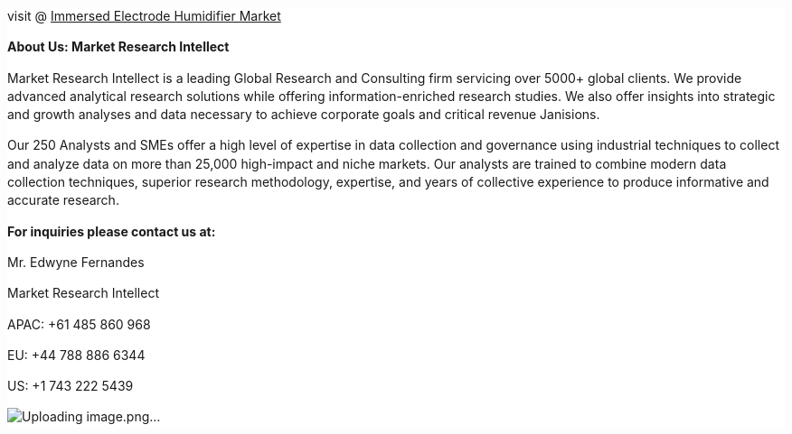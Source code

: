 visit&nbsp;@</strong>&nbsp;</span><span class="font-[700]"><a href="https://www.marketresearchintellect.com/product/global-immersed-electrode-humidifier-market-size-and-forecast/?utm_source=Linkedin&utm_medium=858" target="_blank" data-tracking-control-name="article-ssr-frontend-pulse_little-text-block" data-tracking-will-navigate="" data-test-link="">Immersed Electrode Humidifier Market</a></span></p><p><strong><span class="font-[700]">About Us: Market Research Intellect</span></strong></p><p><span class="">Market Research Intellect is a leading Global Research and Consulting firm servicing over 5000+ global clients. We provide advanced analytical research solutions while offering information-enriched research studies.&nbsp;</span>We also offer insights into strategic and growth analyses and data necessary to achieve corporate goals and critical revenue Janisions.</p><p><span class="">Our 250 Analysts and SMEs offer a high level of expertise in data collection and governance using industrial techniques to collect and analyze data on more than 25,000 high-impact and niche markets. Our analysts are trained to combine modern data collection techniques, superior research methodology, expertise, and years of collective experience to produce informative and accurate research.</span></p><p><strong>For inquiries please contact us at:</strong></p><p>Mr. Edwyne Fernandes</p><p>Market Research Intellect</p><p>APAC: +61 485 860 968</p><p>EU: +44 788 886 6344</p><p>US: +1 743 222 5439</p>
![Uploading image.png…]()
